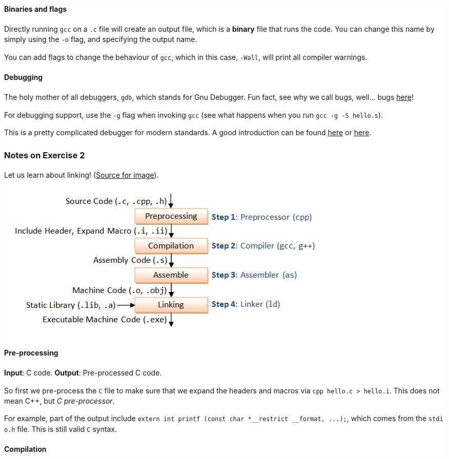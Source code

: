 #### Binaries and flags

Directly running `gcc` on a `.c` file will create an output file, which is a **binary** file that runs the code.
You can change this name by simply using the `-o` flag, and specifying the output name.

You can add flags to change the behaviour of `gcc`, which in this case, `-Wall`, will print all compiler warnings.

#### Debugging

The holy mother of all debuggers, `gdb`, which stands for Gnu Debugger. Fun fact, see why we call bugs, well... bugs  [here](https://en.wikipedia.org/wiki/Bug_(engineering)#History)!


For debugging support, use the `-g` flag when invoking `gcc` (see what happens when you run `gcc -g -S hello.s`).

This is a pretty complicated debugger for modern standards. A good introduction can be found [here](https://www.gdbtutorial.com/) or [here](https://www.cs.cmu.edu/~gilpin/tutorial/).

### Notes on Exercise 2

Let us learn about linking! ([Source for image](https://www3.ntu.edu.sg/home/ehchua/programming/cpp/gcc_make.html)).

![Compilation process](gcc.png)

#### Pre-processing

**Input**: C code.
**Output**: Pre-processed C code.

So first we pre-process the `C` file to make sure that we expand the headers and macros via `cpp hello.c > hello.i`. This does not mean C++, but *C pre-processor*.

For example, part of the output include `extern int printf (const char *__restrict __format, ...);`, which comes from the `stdio.h` file. This is still valid `C` syntax.

#### Compilation
